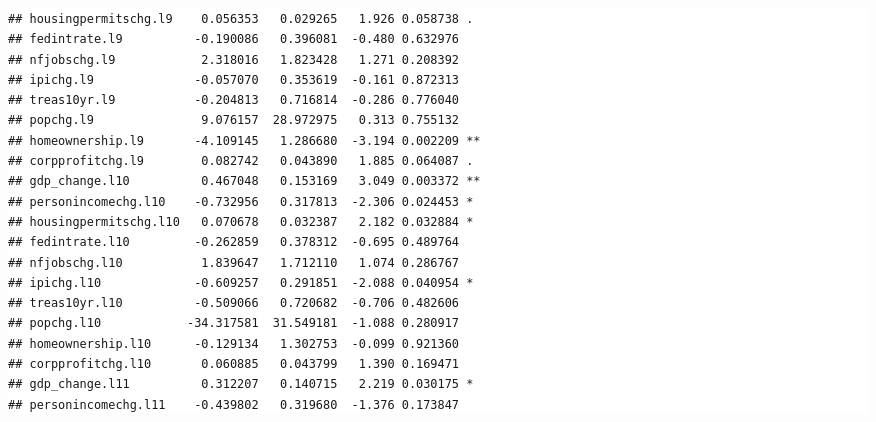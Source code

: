     ## housingpermitschg.l9    0.056353   0.029265   1.926 0.058738 .  
    ## fedintrate.l9          -0.190086   0.396081  -0.480 0.632976    
    ## nfjobschg.l9            2.318016   1.823428   1.271 0.208392    
    ## ipichg.l9              -0.057070   0.353619  -0.161 0.872313    
    ## treas10yr.l9           -0.204813   0.716814  -0.286 0.776040    
    ## popchg.l9               9.076157  28.972975   0.313 0.755132    
    ## homeownership.l9       -4.109145   1.286680  -3.194 0.002209 ** 
    ## corpprofitchg.l9        0.082742   0.043890   1.885 0.064087 .  
    ## gdp_change.l10          0.467048   0.153169   3.049 0.003372 ** 
    ## personincomechg.l10    -0.732956   0.317813  -2.306 0.024453 *  
    ## housingpermitschg.l10   0.070678   0.032387   2.182 0.032884 *  
    ## fedintrate.l10         -0.262859   0.378312  -0.695 0.489764    
    ## nfjobschg.l10           1.839647   1.712110   1.074 0.286767    
    ## ipichg.l10             -0.609257   0.291851  -2.088 0.040954 *  
    ## treas10yr.l10          -0.509066   0.720682  -0.706 0.482606    
    ## popchg.l10            -34.317581  31.549181  -1.088 0.280917    
    ## homeownership.l10      -0.129134   1.302753  -0.099 0.921360    
    ## corpprofitchg.l10       0.060885   0.043799   1.390 0.169471    
    ## gdp_change.l11          0.312207   0.140715   2.219 0.030175 *  
    ## personincomechg.l11    -0.439802   0.319680  -1.376 0.173847    